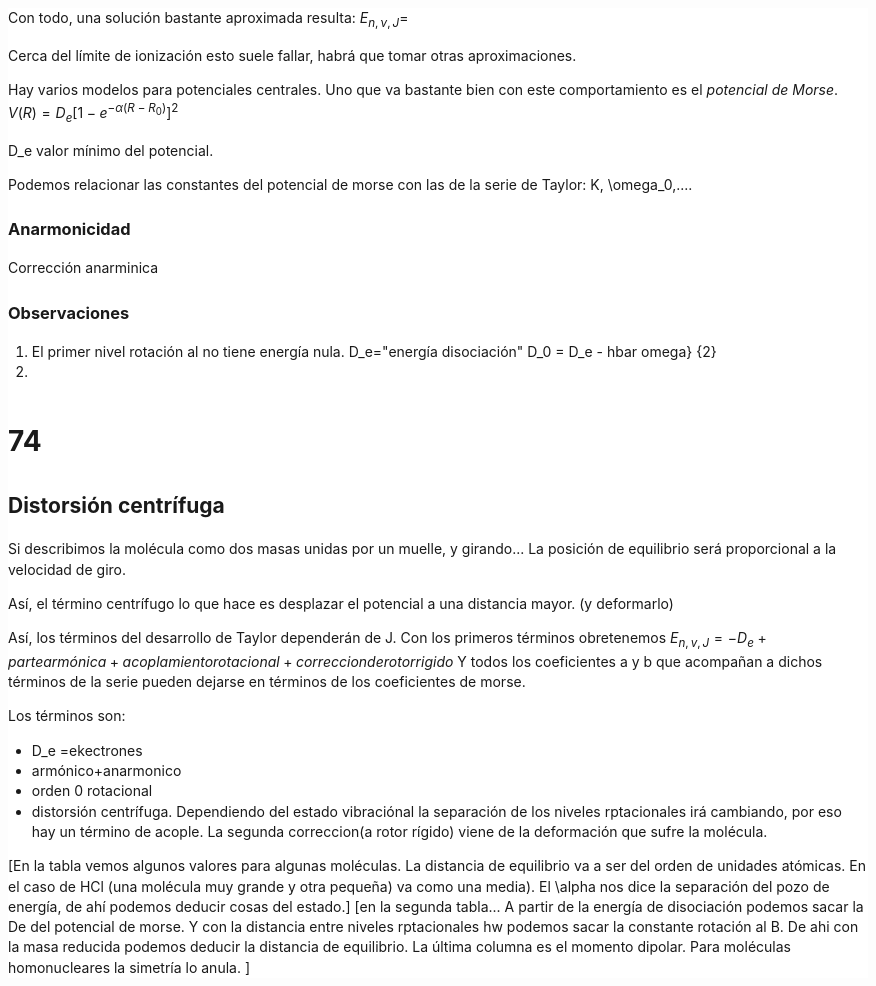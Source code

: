 Con todo, una solución bastante aproximada resulta:
$E_{n, \nu, J} =$

Cerca del límite de ionización esto suele fallar, habrá que tomar otras aproximaciones.

Hay varios modelos para potenciales centrales.
Uno que va bastante bien con este comportamiento es el *potencial de Morse*.
$V(R) =D_e[1-e^{-\alpha(R-R_0)}]^2$

D_e valor mínimo del potencial.

Podemos relacionar las constantes del potencial de morse con las de la serie de Taylor: K, \omega_0,....


### Anarmonicidad
Corrección anarminica


### Observaciones
1. El primer nivel rotación al no tiene energía nula. D_e="energía disociación"
D_0 = D_e - hbar omega} {2}
2.

# 74
## Distorsión centrífuga
Si describimos la molécula como dos masas unidas por un muelle, y girando...
La posición de equilibrio será proporcional a la velocidad de giro.

Así, el término centrífugo lo que hace es desplazar el potencial a una distancia mayor. (y deformarlo)

Así, los términos del desarrollo de Taylor dependerán de J.
Con los primeros términos obretenemos
$E_{n, v, J} = - D_e + parte armónica +acoplamientorotacional+correccionderotorrigido$
Y todos los coeficientes a y b que acompañan a dichos términos de la serie pueden dejarse en términos de los coeficientes de morse.

Los términos son:
* D_e =ekectrones
* armónico+anarmonico
* orden 0 rotacional
* distorsión centrífuga.
Dependiendo del estado vibraciónal la separación de los niveles rptacionales irá cambiando, por eso hay un término de acople.
La segunda correccion(a rotor rígido) viene de la deformación que sufre la molécula.

[En la tabla vemos algunos valores para algunas moléculas. La distancia de equilibrio va a ser del orden de unidades atómicas. En el caso de HCl (una molécula muy grande y otra pequeña) va como una media). El \alpha nos dice la separación del pozo de energía, de ahí podemos deducir cosas del estado.]
[en la segunda tabla...
A partir de la energía de disociación podemos sacar la De del potencial de morse. Y con la distancia entre niveles rptacionales hw podemos sacar la constante rotación al B. De ahi con la masa reducida podemos deducir la distancia de equilibrio.
La última columna es el momento dipolar. Para moléculas homonucleares la simetría lo anula. ]
